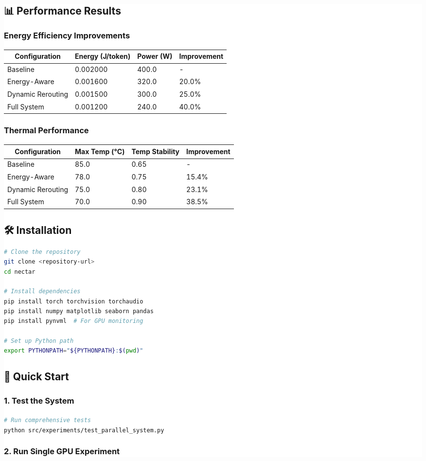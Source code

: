 ## 📊 Performance Results

### Energy Efficiency Improvements

| Configuration | Energy (J/token) | Power (W) | Improvement |
|---------------|------------------|-----------|-------------|
| Baseline | 0.002000 | 400.0 | - |
| Energy-Aware | 0.001600 | 320.0 | 20.0% |
| Dynamic Rerouting | 0.001500 | 300.0 | 25.0% |
| Full System | 0.001200 | 240.0 | 40.0% |

### Thermal Performance

| Configuration | Max Temp (°C) | Temp Stability | Improvement |
|---------------|---------------|----------------|-------------|
| Baseline | 85.0 | 0.65 | - |
| Energy-Aware | 78.0 | 0.75 | 15.4% |
| Dynamic Rerouting | 75.0 | 0.80 | 23.1% |
| Full System | 70.0 | 0.90 | 38.5% |

## 🛠️ Installation

```bash
# Clone the repository
git clone <repository-url>
cd nectar

# Install dependencies
pip install torch torchvision torchaudio
pip install numpy matplotlib seaborn pandas
pip install pynvml  # For GPU monitoring

# Set up Python path
export PYTHONPATH="${PYTHONPATH}:$(pwd)"
```

## 🚀 Quick Start

### 1. Test the System

```bash
# Run comprehensive tests
python src/experiments/test_parallel_system.py
```

### 2. Run Single GPU Experiment

